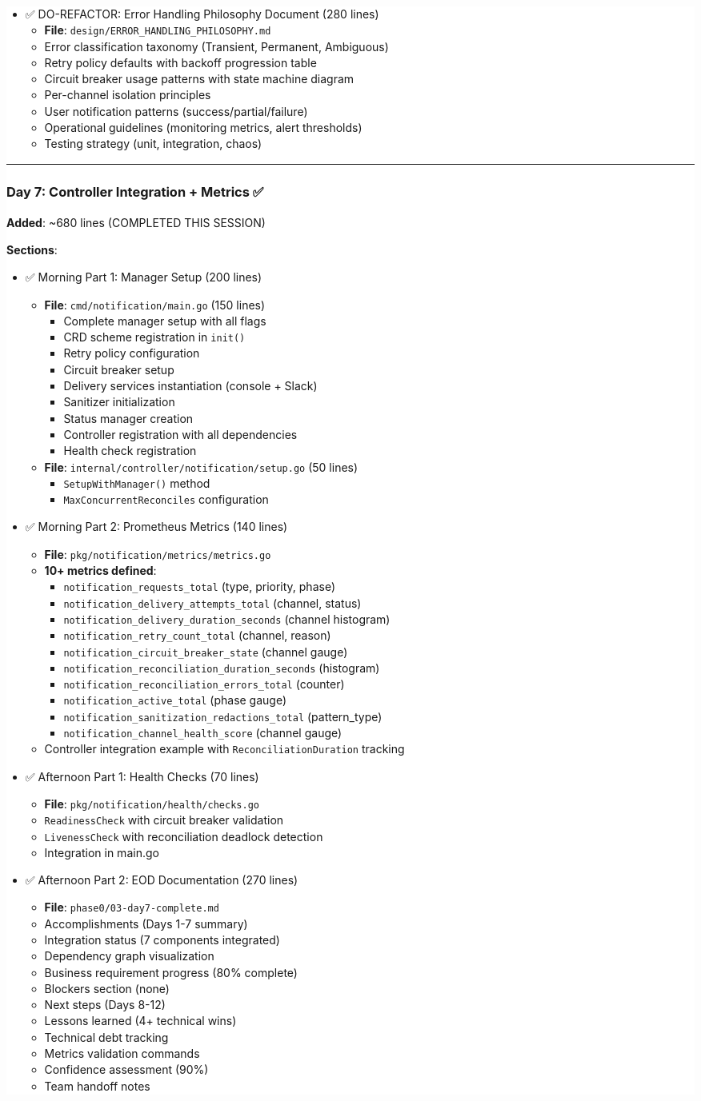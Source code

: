 - ✅ DO-REFACTOR: Error Handling Philosophy Document (280 lines)
  - **File**: `design/ERROR_HANDLING_PHILOSOPHY.md`
  - Error classification taxonomy (Transient, Permanent, Ambiguous)
  - Retry policy defaults with backoff progression table
  - Circuit breaker usage patterns with state machine diagram
  - Per-channel isolation principles
  - User notification patterns (success/partial/failure)
  - Operational guidelines (monitoring metrics, alert thresholds)
  - Testing strategy (unit, integration, chaos)

---

### Day 7: Controller Integration + Metrics ✅
**Added**: ~680 lines (COMPLETED THIS SESSION)

**Sections**:
- ✅ Morning Part 1: Manager Setup (200 lines)
  - **File**: `cmd/notification/main.go` (150 lines)
    - Complete manager setup with all flags
    - CRD scheme registration in `init()`
    - Retry policy configuration
    - Circuit breaker setup
    - Delivery services instantiation (console + Slack)
    - Sanitizer initialization
    - Status manager creation
    - Controller registration with all dependencies
    - Health check registration
  - **File**: `internal/controller/notification/setup.go` (50 lines)
    - `SetupWithManager()` method
    - `MaxConcurrentReconciles` configuration

- ✅ Morning Part 2: Prometheus Metrics (140 lines)
  - **File**: `pkg/notification/metrics/metrics.go`
  - **10+ metrics defined**:
    - `notification_requests_total` (type, priority, phase)
    - `notification_delivery_attempts_total` (channel, status)
    - `notification_delivery_duration_seconds` (channel histogram)
    - `notification_retry_count_total` (channel, reason)
    - `notification_circuit_breaker_state` (channel gauge)
    - `notification_reconciliation_duration_seconds` (histogram)
    - `notification_reconciliation_errors_total` (counter)
    - `notification_active_total` (phase gauge)
    - `notification_sanitization_redactions_total` (pattern_type)
    - `notification_channel_health_score` (channel gauge)
  - Controller integration example with `ReconciliationDuration` tracking

- ✅ Afternoon Part 1: Health Checks (70 lines)
  - **File**: `pkg/notification/health/checks.go`
  - `ReadinessCheck` with circuit breaker validation
  - `LivenessCheck` with reconciliation deadlock detection
  - Integration in main.go

- ✅ Afternoon Part 2: EOD Documentation (270 lines)
  - **File**: `phase0/03-day7-complete.md`
  - Accomplishments (Days 1-7 summary)
  - Integration status (7 components integrated)
  - Dependency graph visualization
  - Business requirement progress (80% complete)
  - Blockers section (none)
  - Next steps (Days 8-12)
  - Lessons learned (4+ technical wins)
  - Technical debt tracking
  - Metrics validation commands
  - Confidence assessment (90%)
  - Team handoff notes
